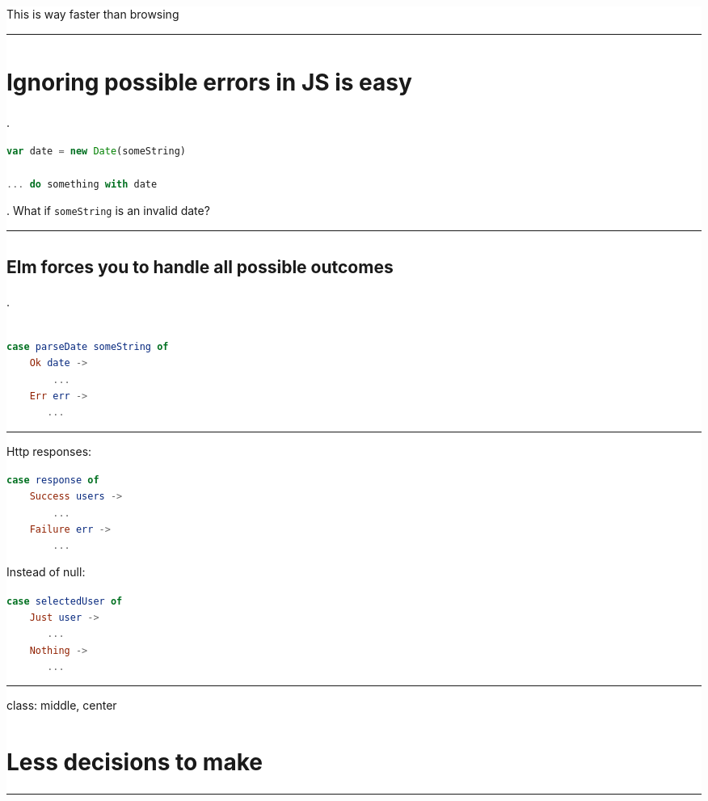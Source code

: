 This is way faster than browsing


---
# Ignoring possible errors in JS is easy
.
```js
var date = new Date(someString)

... do something with date

```
.
What if `someString` is an invalid date?

---

## Elm forces you to handle all possible outcomes
.
```elm

case parseDate someString of
    Ok date ->
        ...
    Err err ->
       ...
```

---

Http responses:

```elm
case response of
    Success users ->
        ...
    Failure err ->
        ...
```

Instead of null:

```elm
case selectedUser of
    Just user ->
       ...
    Nothing ->
       ...
```

---
class: middle, center

# Less decisions to make

---